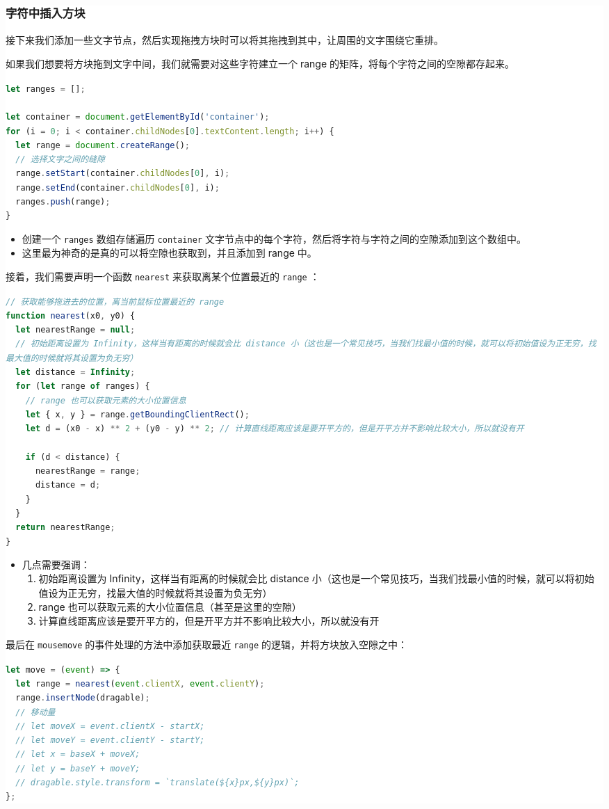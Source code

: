 

### 字符中插入方块

接下来我们添加一些文字节点，然后实现拖拽方块时可以将其拖拽到其中，让周围的文字围绕它重排。

如果我们想要将方块拖到文字中间，我们就需要对这些字符建立一个 range 的矩阵，将每个字符之间的空隙都存起来。

```js
let ranges = [];

let container = document.getElementById('container');
for (i = 0; i < container.childNodes[0].textContent.length; i++) {
  let range = document.createRange();
  // 选择文字之间的缝隙
  range.setStart(container.childNodes[0], i);
  range.setEnd(container.childNodes[0], i);
  ranges.push(range);
}
```

- 创建一个 `ranges` 数组存储遍历 `container` 文字节点中的每个字符，然后将字符与字符之间的空隙添加到这个数组中。
- 这里最为神奇的是真的可以将空隙也获取到，并且添加到 range 中。

接着，我们需要声明一个函数 `nearest` 来获取离某个位置最近的 `range` ：

```js
// 获取能够拖进去的位置，离当前鼠标位置最近的 range
function nearest(x0, y0) {
  let nearestRange = null;
  // 初始距离设置为 Infinity，这样当有距离的时候就会比 distance 小（这也是一个常见技巧，当我们找最小值的时候，就可以将初始值设为正无穷，找最大值的时候就将其设置为负无穷）
  let distance = Infinity;
  for (let range of ranges) {
    // range 也可以获取元素的大小位置信息
    let { x, y } = range.getBoundingClientRect();
    let d = (x0 - x) ** 2 + (y0 - y) ** 2; // 计算直线距离应该是要开平方的，但是开平方并不影响比较大小，所以就没有开

    if (d < distance) {
      nearestRange = range;
      distance = d;
    }
  }
  return nearestRange;
}
```

- 几点需要强调：
  1. 初始距离设置为 Infinity，这样当有距离的时候就会比 distance 小（这也是一个常见技巧，当我们找最小值的时候，就可以将初始值设为正无穷，找最大值的时候就将其设置为负无穷）
  2. range 也可以获取元素的大小位置信息（甚至是这里的空隙）
  3. 计算直线距离应该是要开平方的，但是开平方并不影响比较大小，所以就没有开

最后在 `mousemove` 的事件处理的方法中添加获取最近 `range` 的逻辑，并将方块放入空隙之中：

```js
let move = (event) => {
  let range = nearest(event.clientX, event.clientY);
  range.insertNode(dragable);
  // 移动量
  // let moveX = event.clientX - startX;
  // let moveY = event.clientY - startY;
  // let x = baseX + moveX;
  // let y = baseY + moveY;
  // dragable.style.transform = `translate(${x}px,${y}px)`;
};
```
